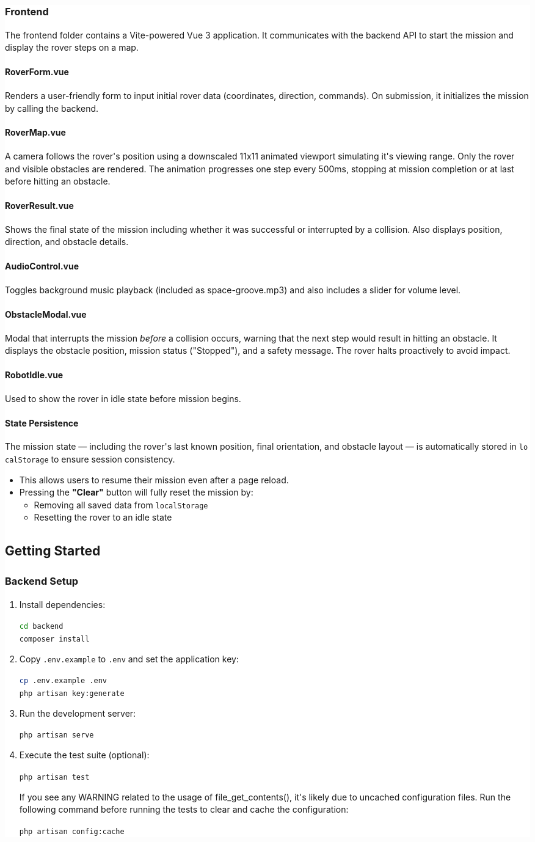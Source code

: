   
### Frontend
The frontend folder contains a Vite-powered Vue 3 application. It communicates with the backend API to start the mission and display the rover steps on a map.

#### RoverForm.vue  
Renders a user-friendly form to input initial rover data (coordinates, direction, commands). On submission, it initializes the mission by calling the backend.

#### RoverMap.vue  
A camera follows the rover's position using a downscaled 11x11 animated viewport simulating it's viewing range. Only the rover and visible obstacles are rendered. The animation progresses one step every 500ms, stopping at mission completion or at last before hitting an obstacle.

#### RoverResult.vue  
Shows the final state of the mission including whether it was successful or interrupted by a collision. Also displays position, direction, and obstacle details.

#### AudioControl.vue  
Toggles background music playback (included as space-groove.mp3) and also includes a slider for volume level.

#### ObstacleModal.vue  
Modal that interrupts the mission *before* a collision occurs, warning that the next step would result in hitting an obstacle. It displays the obstacle position, mission status ("Stopped"), and a safety message. The rover halts proactively to avoid impact.

#### RobotIdle.vue  
Used to show the rover in idle state before mission begins.

#### State Persistence
The mission state — including the rover's last known position, final orientation, and obstacle layout — is automatically stored in `localStorage` to ensure session consistency.

- This allows users to resume their mission even after a page reload.
- Pressing the **"Clear"** button will fully reset the mission by:
  - Removing all saved data from `localStorage`
  - Resetting the rover to an idle state

## Getting Started

### Backend Setup
1. Install dependencies:
   ```bash
   cd backend
   composer install
   ```
2. Copy `.env.example` to `.env` and set the application key:
   ```bash
   cp .env.example .env
   php artisan key:generate
   ```
3. Run the development server:
   ```bash
   php artisan serve
   ```
4. Execute the test suite (optional):
   ```bash
   php artisan test
   ```
   If you see any WARNING related to the usage of file_get_contents(), it's likely due to uncached configuration files.
   Run the following command before running the tests to clear and cache the configuration:
   ```
   php artisan config:cache
   ```